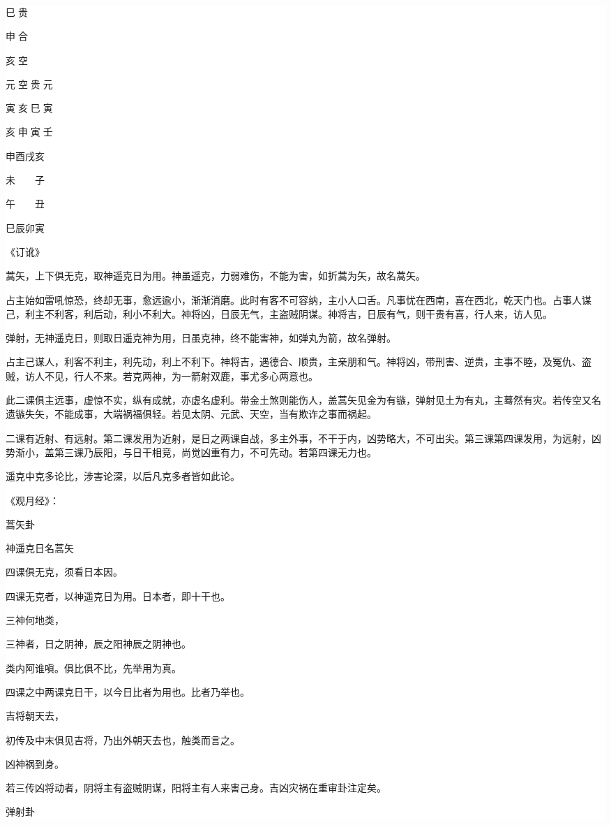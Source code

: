 巳 贵

申 合

亥 空

元 空 贵 元

寅 亥 巳 寅

亥 申 寅 壬

申酉戌亥

未　　子

午　　丑

巳辰卯寅

《订讹》

蒿矢，上下俱无克，取神遥克日为用。神虽遥克，力弱难伤，不能为害，如折蒿为矢，故名蒿矢。

占主始如雷吼惊恐，终却无事，愈远逾小，渐渐消磨。此时有客不可容纳，主小人口舌。凡事忧在西南，喜在西北，乾天门也。占事人谋己，利主不利客，利后动，利小不利大。神将凶，日辰无气，主盗贼阴谋。神将吉，日辰有气，则干贵有喜，行人来，访人见。

弹射，无神遥克日，则取日遥克神为用，日虽克神，终不能害神，如弹丸为箭，故名弹射。

占主己谋人，利客不利主，利先动，利上不利下。神将吉，遇德合、顺贵，主亲朋和气。神将凶，带刑害、逆贵，主事不睦，及冤仇、盗贼，访人不见，行人不来。若克两神，为一箭射双鹿，事尤多心两意也。

此二课俱主远事，虚惊不实，纵有成就，亦虚名虚利。带金土煞则能伤人，盖蒿矢见金为有镞，弹射见土为有丸，主蓦然有灾。若传空又名遗镞失矢，不能成事，大端祸福俱轻。若见太阴、元武、天空，当有欺诈之事而祸起。

二课有近射、有远射。第二课发用为近射，是日之两课自战，多主外事，不干于内，凶势略大，不可出尖。第三课第四课发用，为远射，凶势渐小，盖第三课乃辰阳，与日干相竞，尚觉凶重有力，不可先动。若第四课无力也。

遥克中克多论比，涉害论深，以后凡克多者皆如此论。

《观月经》：

蒿矢卦

神遥克日名蒿矢

四课俱无克，须看日本因。

四课无克者，以神遥克日为用。日本者，即十干也。

三神何地类，

三神者，日之阴神，辰之阳神辰之阴神也。

类内阿谁嗔。俱比俱不比，先举用为真。

四课之中两课克日干，以今日比者为用也。比者乃举也。

吉将朝天去，

初传及中末俱见吉将，乃出外朝天去也，触类而言之。

凶神祸到身。

若三传凶将动者，阴将主有盗贼阴谋，阳将主有人来害己身。吉凶灾祸在重审卦注定矣。

弹射卦

